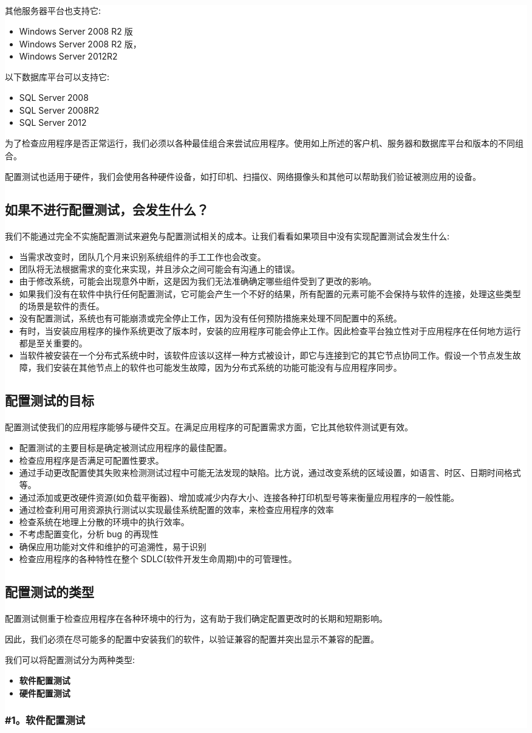 其他服务器平台也支持它:

*   Windows Server 2008 R2 版
*   Windows Server 2008 R2 版，
*   Windows Server 2012R2

以下数据库平台可以支持它:

*   SQL Server 2008
*   SQL Server 2008R2
*   SQL Server 2012

为了检查应用程序是否正常运行，我们必须以各种最佳组合来尝试应用程序。使用如上所述的客户机、服务器和数据库平台和版本的不同组合。

配置测试也适用于硬件，我们会使用各种硬件设备，如打印机、扫描仪、网络摄像头和其他可以帮助我们验证被测应用的设备。

## 如果不进行配置测试，会发生什么？

我们不能通过完全不实施配置测试来避免与配置测试相关的成本。让我们看看如果项目中没有实现配置测试会发生什么:

*   当需求改变时，团队几个月来识别系统组件的手工工作也会改变。
*   团队将无法根据需求的变化来实现，并且涉众之间可能会有沟通上的错误。
*   由于修改系统，可能会出现意外中断，这是因为我们无法准确确定哪些组件受到了更改的影响。
*   如果我们没有在软件中执行任何配置测试，它可能会产生一个不好的结果，所有配置的元素可能不会保持与软件的连接，处理这些类型的场景是软件的责任。
*   没有配置测试，系统也有可能崩溃或完全停止工作，因为没有任何预防措施来处理不同配置中的系统。
*   有时，当安装应用程序的操作系统更改了版本时，安装的应用程序可能会停止工作。因此检查平台独立性对于应用程序在任何地方运行都是至关重要的。
*   当软件被安装在一个分布式系统中时，该软件应该以这样一种方式被设计，即它与连接到它的其它节点协同工作。假设一个节点发生故障，我们安装在其他节点上的软件也可能发生故障，因为分布式系统的功能可能没有与应用程序同步。

## **配置测试的目标**

配置测试使我们的应用程序能够与硬件交互。在满足应用程序的可配置需求方面，它比其他软件测试更有效。

*   配置测试的主要目标是确定被测试应用程序的最佳配置。
*   检查应用程序是否满足可配置性要求。
*   通过手动更改配置使其失败来检测测试过程中可能无法发现的缺陷。比方说，通过改变系统的区域设置，如语言、时区、日期时间格式等。
*   通过添加或更改硬件资源(如负载平衡器)、增加或减少内存大小、连接各种打印机型号等来衡量应用程序的一般性能。
*   通过检查利用可用资源执行测试以实现最佳系统配置的效率，来检查应用程序的效率
*   检查系统在地理上分散的环境中的执行效率。
*   不考虑配置变化，分析 bug 的再现性
*   确保应用功能对文件和维护的可追溯性，易于识别
*   检查应用程序的各种特性在整个 SDLC(软件开发生命周期)中的可管理性。

## **配置测试的类型**

配置测试侧重于检查应用程序在各种环境中的行为，这有助于我们确定配置更改时的长期和短期影响。

因此，我们必须在尽可能多的配置中安装我们的软件，以验证兼容的配置并突出显示不兼容的配置。

我们可以将配置测试分为两种类型:

*   **软件配置测试**
*   **硬件配置测试**

### **#1。软件配置测试**
